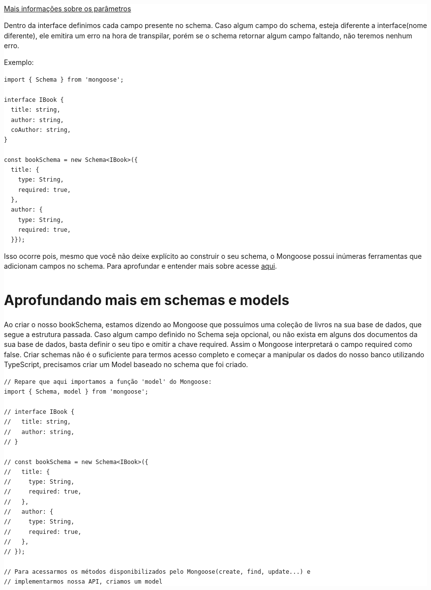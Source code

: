 [Mais informações sobre os parâmetros](https://mongoosejs.com/docs/typescript/schemas.html)

Dentro da interface definimos cada campo presente no schema. Caso algum campo do schema, esteja diferente a interface(nome diferente), ele emitira um erro na hora de transpilar, porém se o schema retornar algum campo faltando, não teremos nenhum erro.

Exemplo:
```
import { Schema } from 'mongoose';

interface IBook {
  title: string,
  author: string,
  coAuthor: string,
}

const bookSchema = new Schema<IBook>({
  title: {
    type: String,
    required: true,
  },
  author: {
    type: String,
    required: true,
  }});
```

Isso ocorre pois, mesmo que você não deixe explícito ao construir o seu schema, o Mongoose possui inúmeras ferramentas que adicionam campos no schema. Para aprofundar e entender mais sobre acesse [aqui](https://app.betrybe.com/course/back-end/mongodb-com-nodejs-e-poo/mongodb-e-arquitetura-msc/937f00cb-42ae-42f4-9705-b46b1214cdc4/recursos-adicionais-opcional/2c51579c-9054-48c8-906b-ffbeec380bec?use_case=side_bar).

# Aprofundando mais em schemas e models

Ao criar o nosso bookSchema, estamos dizendo ao Mongoose que possuímos uma coleção de livros na sua base de dados, que segue a estrutura passada. Caso algum campo definido no Schema<Interface> seja opcional, ou não exista em alguns dos documentos da sua base de dados, basta definir o seu tipo e omitir a chave required. Assim o Mongoose interpretará o campo required como false.
Criar schemas não é o suficiente para termos acesso completo e começar a manipular os dados do nosso banco utilizando TypeScript, precisamos criar um Model baseado no schema que foi criado.

```
// Repare que aqui importamos a função 'model' do Mongoose:
import { Schema, model } from 'mongoose';

// interface IBook {
//   title: string,
//   author: string,
// }

// const bookSchema = new Schema<IBook>({
//   title: {
//     type: String,
//     required: true,
//   },
//   author: {
//     type: String,
//     required: true,
//   },
// });

// Para acessarmos os métodos disponibilizados pelo Mongoose(create, find, update...) e
// implementarmos nossa API, criamos um model

```